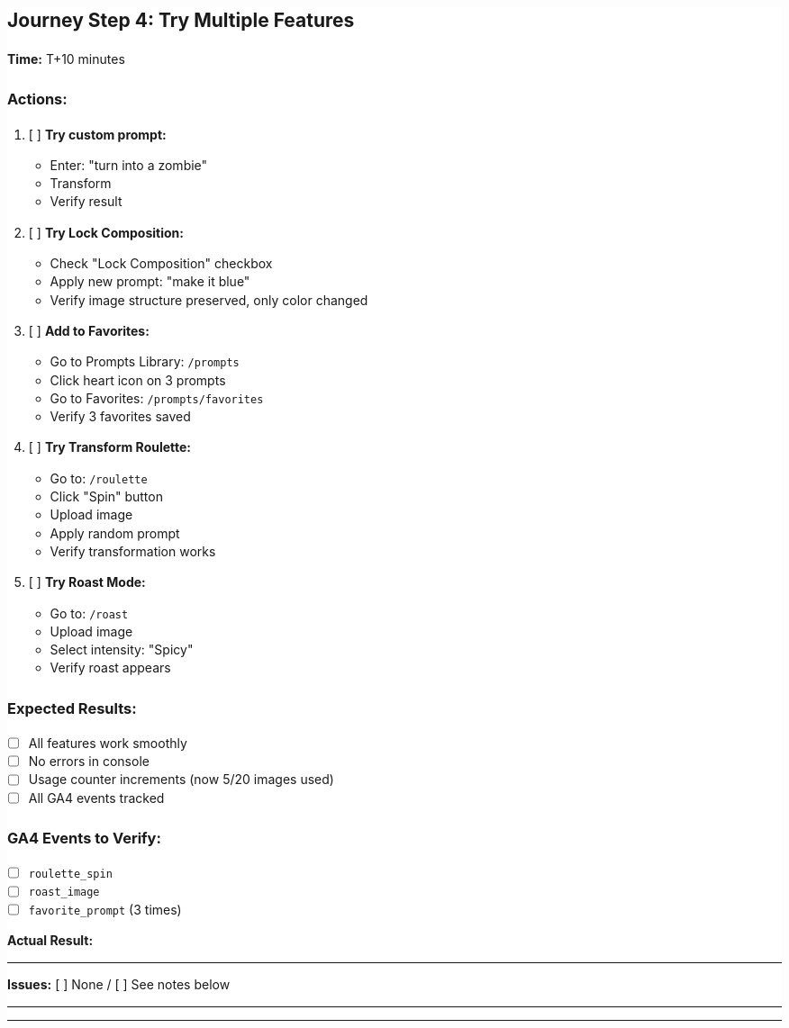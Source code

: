 ## Journey Step 4: Try Multiple Features

**Time:** T+10 minutes

### Actions:
1. [ ] **Try custom prompt:**
   - Enter: "turn into a zombie"
   - Transform
   - Verify result

2. [ ] **Try Lock Composition:**
   - Check "Lock Composition" checkbox
   - Apply new prompt: "make it blue"
   - Verify image structure preserved, only color changed

3. [ ] **Add to Favorites:**
   - Go to Prompts Library: `/prompts`
   - Click heart icon on 3 prompts
   - Go to Favorites: `/prompts/favorites`
   - Verify 3 favorites saved

4. [ ] **Try Transform Roulette:**
   - Go to: `/roulette`
   - Click "Spin" button
   - Upload image
   - Apply random prompt
   - Verify transformation works

5. [ ] **Try Roast Mode:**
   - Go to: `/roast`
   - Upload image
   - Select intensity: "Spicy"
   - Verify roast appears

### Expected Results:
- [ ] All features work smoothly
- [ ] No errors in console
- [ ] Usage counter increments (now 5/20 images used)
- [ ] All GA4 events tracked

### GA4 Events to Verify:
- [ ] `roulette_spin`
- [ ] `roast_image`
- [ ] `favorite_prompt` (3 times)

**Actual Result:**
_____________________________________________________________

**Issues:** [ ] None / [ ] See notes below
_____________________________________________________________

---
